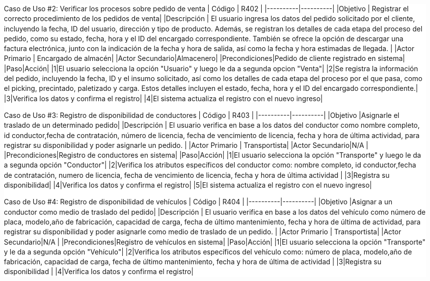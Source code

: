 Caso de Uso #2: Verificar los procesos sobre pedido de venta 
| Código | R402 | 
|----------|----------|
|Objetivo | Registrar el correcto procedimiento de los pedidos de venta|
|Descripción | El usuario ingresa los datos del pedido solicitado por el cliente, incluyendo la fecha, ID del usuario, dirección y tipo de producto. Además, se registran los detalles de cada etapa del proceso del pedido, como su estado, fecha, hora y el ID del encargado correspondiente. También se ofrece la opción de descargar una factura electrónica, junto con la indicación de la fecha y hora de salida, así como la fecha y hora estimadas de llegada. |
|Actor Primario | Encargado de almacén|
|Actor Secundario|Almacenero|
|Precondiciones|Pedido de cliente registrado en sistema|
|Paso|Acción|
|1|El usuario selecciona la opción "Usuario" y luego le da a segunda opcion "Venta"|
|2|Se registra la información del pedido, incluyendo la fecha, ID y el insumo solicitado, así como los detalles de cada etapa del proceso por el que pasa, como el picking, precintado, paletizado y carga. Estos detalles incluyen el estado, fecha, hora y el ID del encargado correspondiente.|
|3|Verifica los datos y confirma el registro|
|4|El sistema actualiza el registro con el nuevo ingreso|

Caso de Uso #3:  Registro de disponibilidad de conductores
| Código | R403 | 
|----------|----------|
|Objetivo |Asignarle el traslado de un determinado pedido|
|Descripción | El usuario verifica en base a los datos del conductor como nombre completo, id conductor,fecha de contratación, número de licencia, fecha de vencimiento de licencia, fecha y hora de última actividad, para registrar su disponibilidad y poder asignarle un pedido. |
|Actor Primario | Transportista|
|Actor Secundario|N/A |
|Precondiciones|Registro de conductores en sistema|
|Paso|Acción|
|1|El usuario selecciona la opción "Transporte" y luego le da a segunda opción "Conductor"|
|2|Verifica los atributos específicos del conductor como: nombre completo, id conductor,fecha de contratación, numero de licencia, fecha de vencimiento de licencia, fecha y hora de última actividad |
|3|Registra su disponibilidad|
|4|Verifica los datos y confirma el registro|
|5|El sistema actualiza el registro con el nuevo ingreso|

Caso de Uso #4: Registro de disponibilidad de vehículos
| Código | R404 | 
|----------|----------|
|Objetivo |Asignar a un conductor como medio de traslado del pedido|
|Descripción | El usuario verifica en base a los datos del vehículo como número de placa, modelo,año de fabricación, capacidad de carga, fecha de último mantenimiento, fecha y hora de última de actividad, para registrar su disponibilidad y poder asignarle como medio de traslado de un pedido. |
|Actor Primario | Transportista|
|Actor Secundario|N/A |
|Precondiciones|Registro de vehículos en sistema|
|Paso|Acción|
|1|El usuario selecciona la opción "Transporte" y le da a segunda opción "Vehículo"|
|2|Verifica los atributos específicos del vehículo como: número de placa, modelo,año de fabricación, capacidad de carga, fecha de último mantenimiento, fecha y hora de última de actividad |
|3|Registra su disponibilidad |
|4|Verifica los datos y confirma el registro|